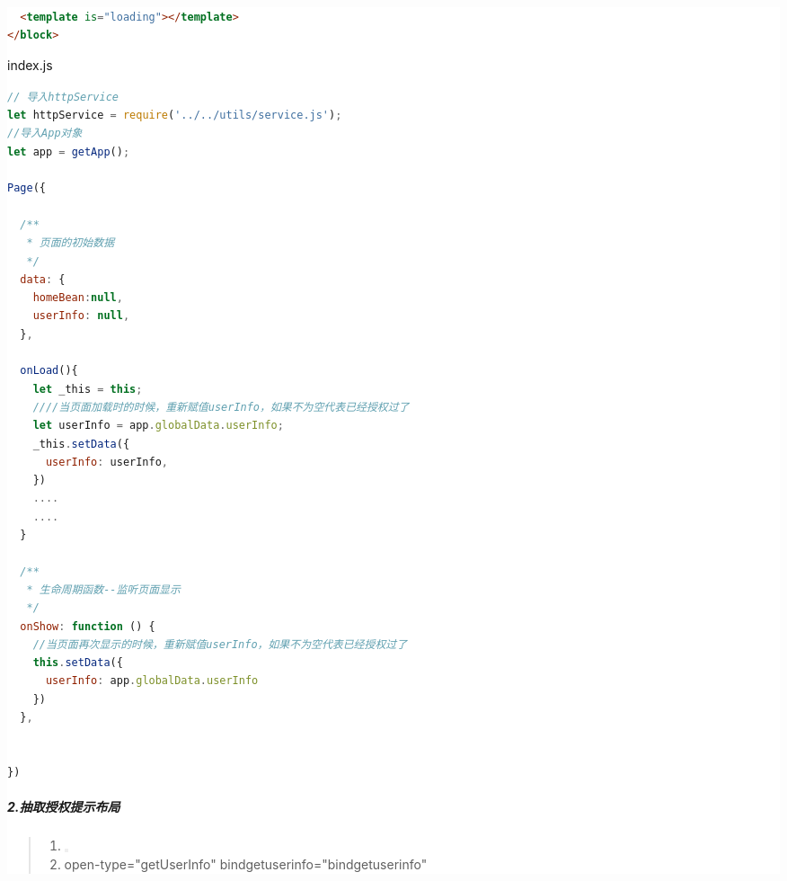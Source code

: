 ```html
  <template is="loading"></template>
</block>
```



index.js

```js
// 导入httpService
let httpService = require('../../utils/service.js');
//导入App对象
let app = getApp();

Page({

  /**
   * 页面的初始数据
   */
  data: {
    homeBean:null,
    userInfo: null,
  },
  
  onLoad(){
    let _this = this;
    ////当页面加载时的时候，重新赋值userInfo，如果不为空代表已经授权过了
    let userInfo = app.globalData.userInfo;
    _this.setData({
      userInfo: userInfo,
    })
    ....
    ....
  }

  /**
   * 生命周期函数--监听页面显示
   */
  onShow: function () {
    //当页面再次显示的时候，重新赋值userInfo，如果不为空代表已经授权过了
    this.setData({
      userInfo: app.globalData.userInfo
    })
  },


})
```



##### 2.抽取授权提示布局

> 1. <button style="margin:0rpx;padding:0"></button>
> 2. open-type="getUserInfo" bindgetuserinfo="bindgetuserinfo"
